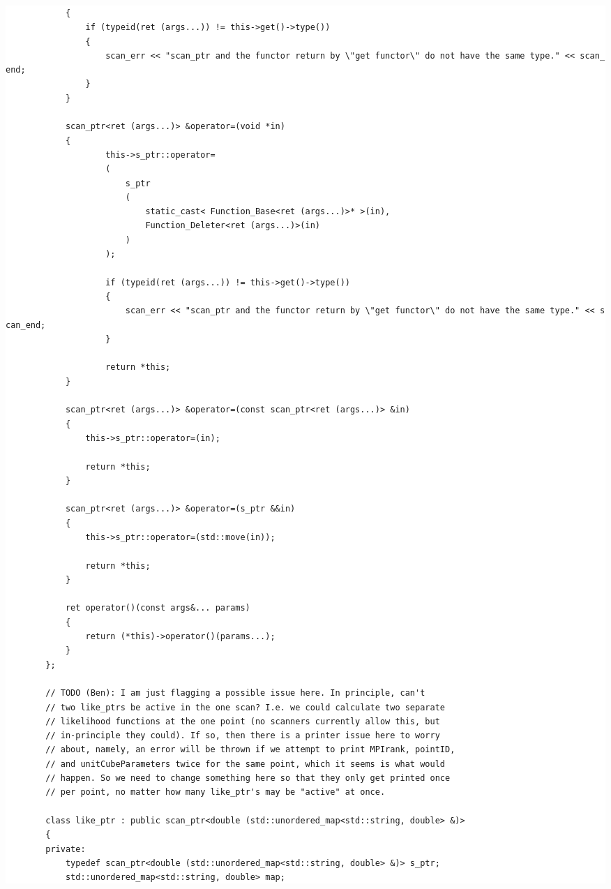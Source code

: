 ```
            {
                if (typeid(ret (args...)) != this->get()->type())
                {
                    scan_err << "scan_ptr and the functor return by \"get functor\" do not have the same type." << scan_end;
                }
            }

            scan_ptr<ret (args...)> &operator=(void *in)
            {
                    this->s_ptr::operator=
                    (
                        s_ptr
                        (
                            static_cast< Function_Base<ret (args...)>* >(in),
                            Function_Deleter<ret (args...)>(in)
                        )
                    );

                    if (typeid(ret (args...)) != this->get()->type())
                    {
                        scan_err << "scan_ptr and the functor return by \"get functor\" do not have the same type." << scan_end;
                    }

                    return *this;
            }

            scan_ptr<ret (args...)> &operator=(const scan_ptr<ret (args...)> &in)
            {
                this->s_ptr::operator=(in);

                return *this;
            }

            scan_ptr<ret (args...)> &operator=(s_ptr &&in)
            {
                this->s_ptr::operator=(std::move(in));

                return *this;
            }

            ret operator()(const args&... params)
            {
                return (*this)->operator()(params...);
            }
        };

        // TODO (Ben): I am just flagging a possible issue here. In principle, can't
        // two like_ptrs be active in the one scan? I.e. we could calculate two separate
        // likelihood functions at the one point (no scanners currently allow this, but
        // in-principle they could). If so, then there is a printer issue here to worry
        // about, namely, an error will be thrown if we attempt to print MPIrank, pointID,
        // and unitCubeParameters twice for the same point, which it seems is what would
        // happen. So we need to change something here so that they only get printed once
        // per point, no matter how many like_ptr's may be "active" at once.

        class like_ptr : public scan_ptr<double (std::unordered_map<std::string, double> &)>
        {
        private:
            typedef scan_ptr<double (std::unordered_map<std::string, double> &)> s_ptr;
            std::unordered_map<std::string, double> map;

```